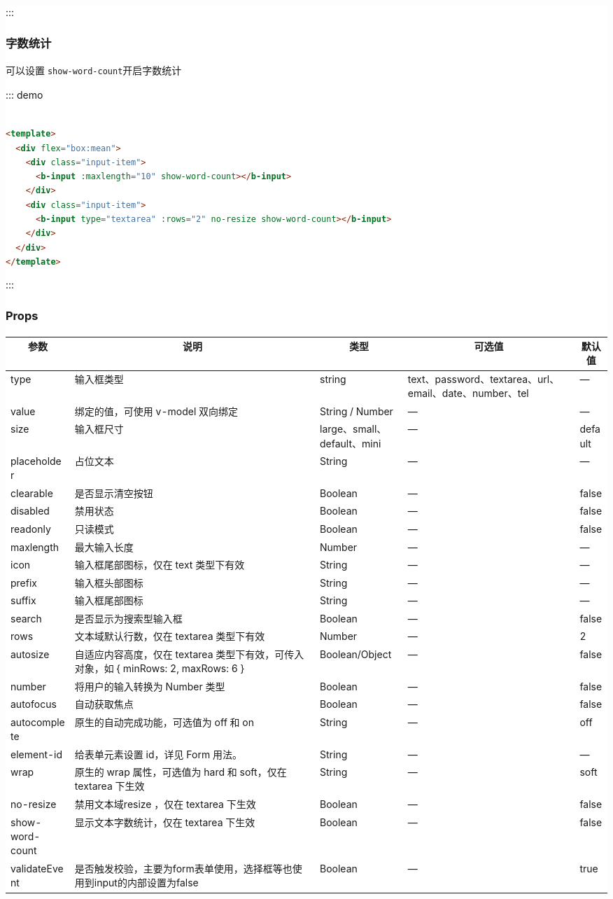 :::

### 字数统计

可以设置 `show-word-count`开启字数统计

::: demo

```html

<template>
  <div flex="box:mean">
    <div class="input-item">
      <b-input :maxlength="10" show-word-count></b-input>
    </div>
    <div class="input-item">
      <b-input type="textarea" :rows="2" no-resize show-word-count></b-input>
    </div>
  </div>
</template>
```

:::

### Props

| 参数      | 说明    | 类型      | 可选值       | 默认值   |
|---------- |-------- |---------- |-------------  |-------- |
| type     | 输入框类型   | string  |  text、password、textarea、url、email、date、number、tel   |   —   |
| value     | 绑定的值，可使用 v-model 双向绑定   | String / Number  |   —   |   —   |
| size     | 输入框尺寸   | large、small、default、mini  |   —   |   default  |
| placeholder     | 占位文本   | String  |   —   |    —   |
| clearable     | 是否显示清空按钮   | Boolean  |   —   |   false   |
| disabled     | 禁用状态   | Boolean  |   —   |   false   |
| readonly     | 只读模式   | Boolean  |   —   |   false   |
| maxlength     | 最大输入长度   | Number  |   —   |    —     |
| icon     | 输入框尾部图标，仅在 text 类型下有效   | String  |   —   |    —     |
| prefix     | 输入框头部图标   | String  |   —   |    —     |
| suffix     | 输入框尾部图标   | String  |   —   |    —     |
| search     | 是否显示为搜索型输入框   | Boolean  |   —   |    false   |
| rows     | 文本域默认行数，仅在 textarea 类型下有效   | Number      |   —   |    2   |
| autosize     | 自适应内容高度，仅在 textarea 类型下有效，可传入对象，如 { minRows: 2, maxRows: 6 }   | Boolean/Object          |   —   |  false  |
| number     | 将用户的输入转换为 Number 类型   | Boolean  |   —   |    false   |
| autofocus     | 自动获取焦点   | Boolean  |   —   |    false   |
| autocomplete     | 原生的自动完成功能，可选值为 off 和 on   | String      |   —   |    off   |
| element-id     | 给表单元素设置 id，详见 Form 用法。   | String      |   —   |   —    |
| wrap  | 原生的 wrap 属性，可选值为 hard 和 soft，仅在 textarea 下生效   | String      |   —   |    soft   |
| no-resize   | 禁用文本域resize ，仅在 textarea 下生效 | Boolean      |   —   |    false   |
| show-word-count  | 显示文本字数统计，仅在 textarea 下生效   | Boolean      |   —   |    false   |
| validateEvent  | 是否触发校验，主要为form表单使用，选择框等也使用到input的内部设置为false   | Boolean      |   —   |    true   |
